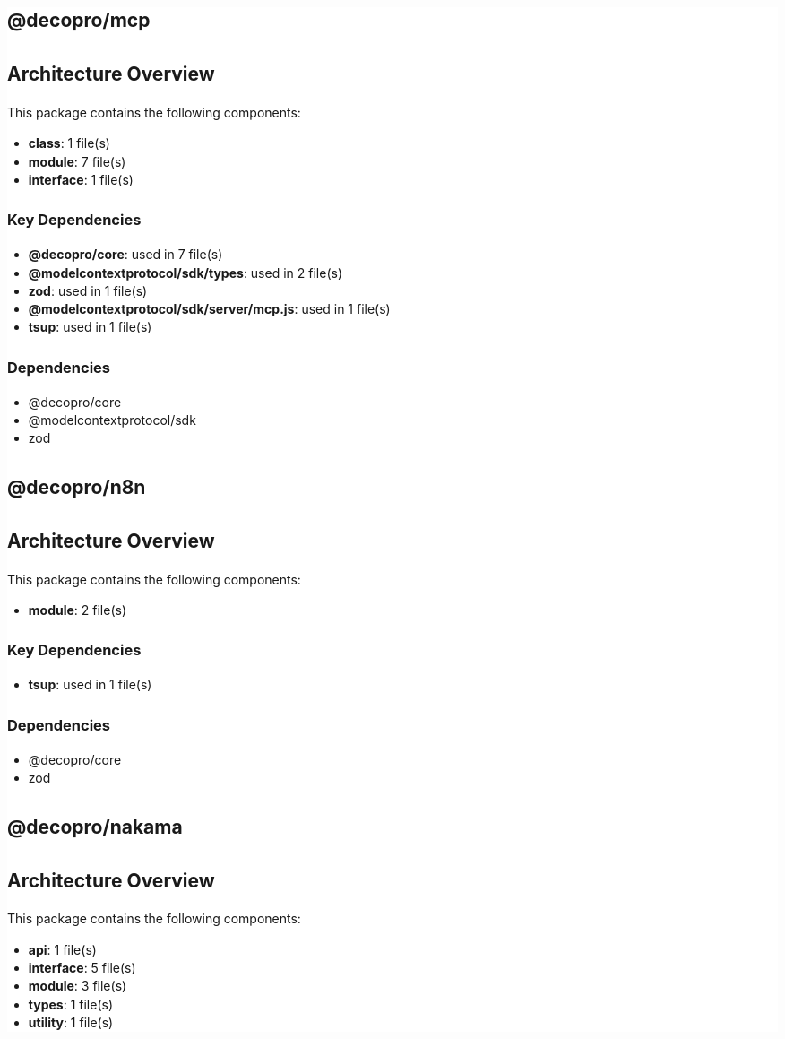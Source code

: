 ## @decopro/mcp

## Architecture Overview

This package contains the following components:

- **class**: 1 file(s)
- **module**: 7 file(s)
- **interface**: 1 file(s)

### Key Dependencies

- **@decopro/core**: used in 7 file(s)
- **@modelcontextprotocol/sdk/types**: used in 2 file(s)
- **zod**: used in 1 file(s)
- **@modelcontextprotocol/sdk/server/mcp.js**: used in 1 file(s)
- **tsup**: used in 1 file(s)


### Dependencies

- @decopro/core
- @modelcontextprotocol/sdk
- zod

## @decopro/n8n

## Architecture Overview

This package contains the following components:

- **module**: 2 file(s)

### Key Dependencies

- **tsup**: used in 1 file(s)


### Dependencies

- @decopro/core
- zod

## @decopro/nakama

## Architecture Overview

This package contains the following components:

- **api**: 1 file(s)
- **interface**: 5 file(s)
- **module**: 3 file(s)
- **types**: 1 file(s)
- **utility**: 1 file(s)
